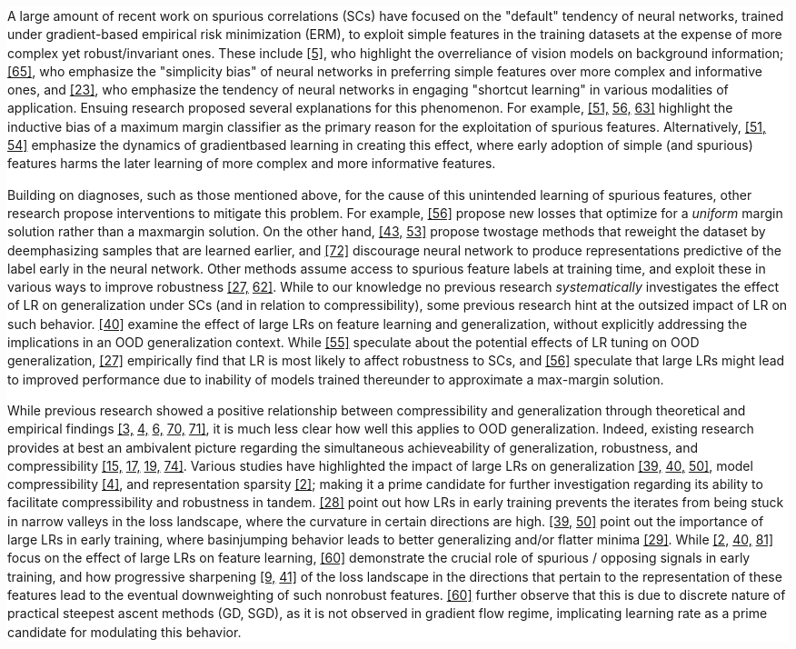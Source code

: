 A large amount of recent work on spurious correlations (SCs) have focused on the "default" tendency of neural networks, trained under gradient-based empirical risk minimization (ERM), to exploit simple features in the training datasets at the expense of more complex yet robust/invariant ones. These include [\[5\]](#page-8-6), who highlight the overreliance of vision models on background information; [\[65\]](#page-10-4), who emphasize the "simplicity bias" of neural networks in preferring simple features over more complex and informative ones, and [\[23\]](#page-8-15), who emphasize the tendency of neural networks in engaging "shortcut learning" in various modalities of application. Ensuing research proposed several explanations for this phenomenon. For example, [\[51,](#page-9-6) [56,](#page-10-6) [63\]](#page-10-2) highlight the inductive bias of a maximum margin classifier as the primary reason for the exploitation of spurious features. Alternatively, [\[51,](#page-9-6) [54\]](#page-9-7) emphasize the dynamics of gradientbased learning in creating this effect, where early adoption of simple (and spurious) features harms the later learning of more complex and more informative features.

Building on diagnoses, such as those mentioned above, for the cause of this unintended learning of spurious features, other research propose interventions to mitigate this problem. For example, [\[56\]](#page-10-6) propose new losses that optimize for a *uniform* margin solution rather than a maxmargin solution. On the other hand, [\[43,](#page-9-0) [53\]](#page-9-12) propose twostage methods that reweight the dataset by deemphasizing samples that are learned earlier, and [\[72\]](#page-10-7) discourage neural network to produce representations predictive of the label early in the neural network. Other methods assume access to spurious feature labels at training time, and exploit these in various ways to improve robustness [\[27,](#page-9-8) [62\]](#page-10-5). While to our knowledge no previous research *systematically* investigates the effect of LR on generalization under SCs (and in relation to compressibility), some previous research hint at the outsized impact of LR on such behavior. [\[40\]](#page-9-4) examine the effect of large LRs on feature learning and generalization, without explicitly addressing the implications in an OOD generalization context. While [\[55\]](#page-10-20) speculate about the potential effects of LR tuning on OOD generalization, [\[27\]](#page-9-8) empirically find that LR is most likely to affect robustness to SCs, and [\[56\]](#page-10-6) speculate that large LRs might lead to improved performance due to inability of models trained thereunder to approximate a max-margin solution.

While previous research showed a positive relationship between compressibility and generalization through theoretical and empirical findings [\[3,](#page-8-10) [4,](#page-8-11) [6,](#page-8-12) [70,](#page-10-21) [71\]](#page-10-22), it is much less clear how well this applies to OOD generalization. Indeed, existing research provides at best an ambivalent picture regarding the simultaneous achieveability of generalization, robustness, and compressibility [\[15,](#page-8-8) [17,](#page-8-24) [19,](#page-8-9) [74\]](#page-10-23). Various studies have highlighted the impact of large LRs on generalization [\[39,](#page-9-3) [40,](#page-9-4) [50\]](#page-9-5), model compressibility [\[4\]](#page-8-11), and representation sparsity [\[2\]](#page-8-14); making it a prime candidate for further investigation regarding its ability to facilitate compressibility and robustness in tandem. [\[28\]](#page-9-9) point out how LRs in early training prevents the iterates from being stuck in narrow valleys in the loss landscape, where the curvature in certain directions are high. [\[39,](#page-9-3) [50\]](#page-9-5) point out the importance of large LRs in early training, where basinjumping behavior leads to better generalizing and/or flatter minima [\[29\]](#page-9-10). While [\[2,](#page-8-14) [40,](#page-9-4) [81\]](#page-10-24) focus on the effect of large LRs on feature learning, [\[60\]](#page-10-8) demonstrate the crucial role of spurious / opposing signals in early training, and how progressive sharpening [\[9,](#page-8-16) [41\]](#page-9-11) of the loss landscape in the directions that pertain to the representation of these features lead to the eventual downweighting of such nonrobust features. [\[60\]](#page-10-8) further observe that this is due to discrete nature of practical steepest ascent methods (GD, SGD), as it is not observed in gradient flow regime, implicating learning rate as a prime candidate for modulating this behavior.
